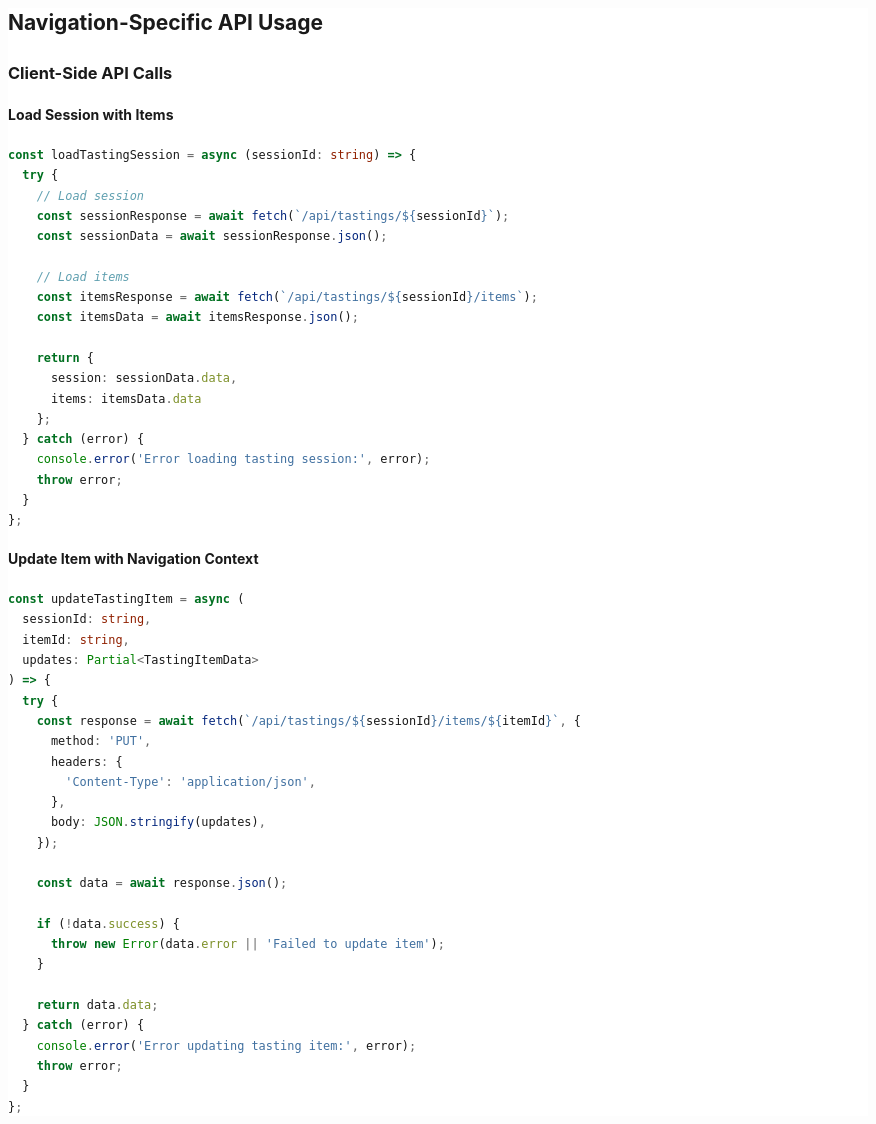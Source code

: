 ## Navigation-Specific API Usage

### Client-Side API Calls

#### Load Session with Items
```typescript
const loadTastingSession = async (sessionId: string) => {
  try {
    // Load session
    const sessionResponse = await fetch(`/api/tastings/${sessionId}`);
    const sessionData = await sessionResponse.json();
    
    // Load items
    const itemsResponse = await fetch(`/api/tastings/${sessionId}/items`);
    const itemsData = await itemsResponse.json();
    
    return {
      session: sessionData.data,
      items: itemsData.data
    };
  } catch (error) {
    console.error('Error loading tasting session:', error);
    throw error;
  }
};
```

#### Update Item with Navigation Context
```typescript
const updateTastingItem = async (
  sessionId: string, 
  itemId: string, 
  updates: Partial<TastingItemData>
) => {
  try {
    const response = await fetch(`/api/tastings/${sessionId}/items/${itemId}`, {
      method: 'PUT',
      headers: {
        'Content-Type': 'application/json',
      },
      body: JSON.stringify(updates),
    });
    
    const data = await response.json();
    
    if (!data.success) {
      throw new Error(data.error || 'Failed to update item');
    }
    
    return data.data;
  } catch (error) {
    console.error('Error updating tasting item:', error);
    throw error;
  }
};
```
